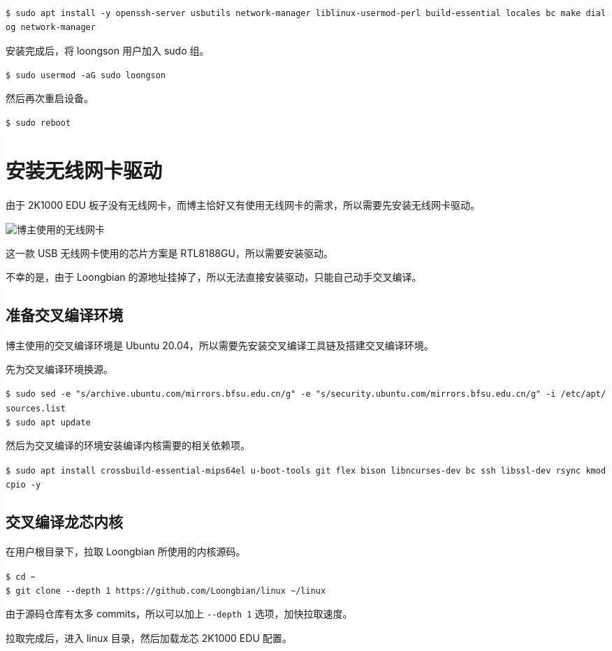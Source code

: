 ```shell
$ sudo apt install -y openssh-server usbutils network-manager liblinux-usermod-perl build-essential locales bc make dialog network-manager
```

安装完成后，将 loongson 用户加入 sudo 组。

```shell
$ sudo usermod -aG sudo loongson
```

然后再次重启设备。

```shell
$ sudo reboot
```

# 安装无线网卡驱动

由于 2K1000 EDU 板子没有无线网卡，而博主恰好又有使用无线网卡的需求，所以需要先安装无线网卡驱动。

![博主使用的无线网卡](https://c.ibcl.us/Loongson-Kernel_20230520/3.jpg)

这一款 USB 无线网卡使用的芯片方案是 RTL8188GU，所以需要安装驱动。

不幸的是，由于 Loongbian 的源地址挂掉了，所以无法直接安装驱动，只能自己动手交叉编译。

## 准备交叉编译环境

博主使用的交叉编译环境是 Ubuntu 20.04，所以需要先安装交叉编译工具链及搭建交叉编译环境。

先为交叉编译环境换源。

```
$ sudo sed -e "s/archive.ubuntu.com/mirrors.bfsu.edu.cn/g" -e "s/security.ubuntu.com/mirrors.bfsu.edu.cn/g" -i /etc/apt/sources.list
$ sudo apt update
```

然后为交叉编译的环境安装编译内核需要的相关依赖项。

```shell
$ sudo apt install crossbuild-essential-mips64el u-boot-tools git flex bison libncurses-dev bc ssh libssl-dev rsync kmod cpio -y
```

## 交叉编译龙芯内核

在用户根目录下，拉取 Loongbian 所使用的内核源码。

```shell
$ cd ~
$ git clone --depth 1 https://github.com/Loongbian/linux ~/linux
```

由于源码仓库有太多 commits，所以可以加上 `--depth 1` 选项，加快拉取速度。

拉取完成后，进入 linux 目录，然后加载龙芯 2K1000 EDU 配置。
